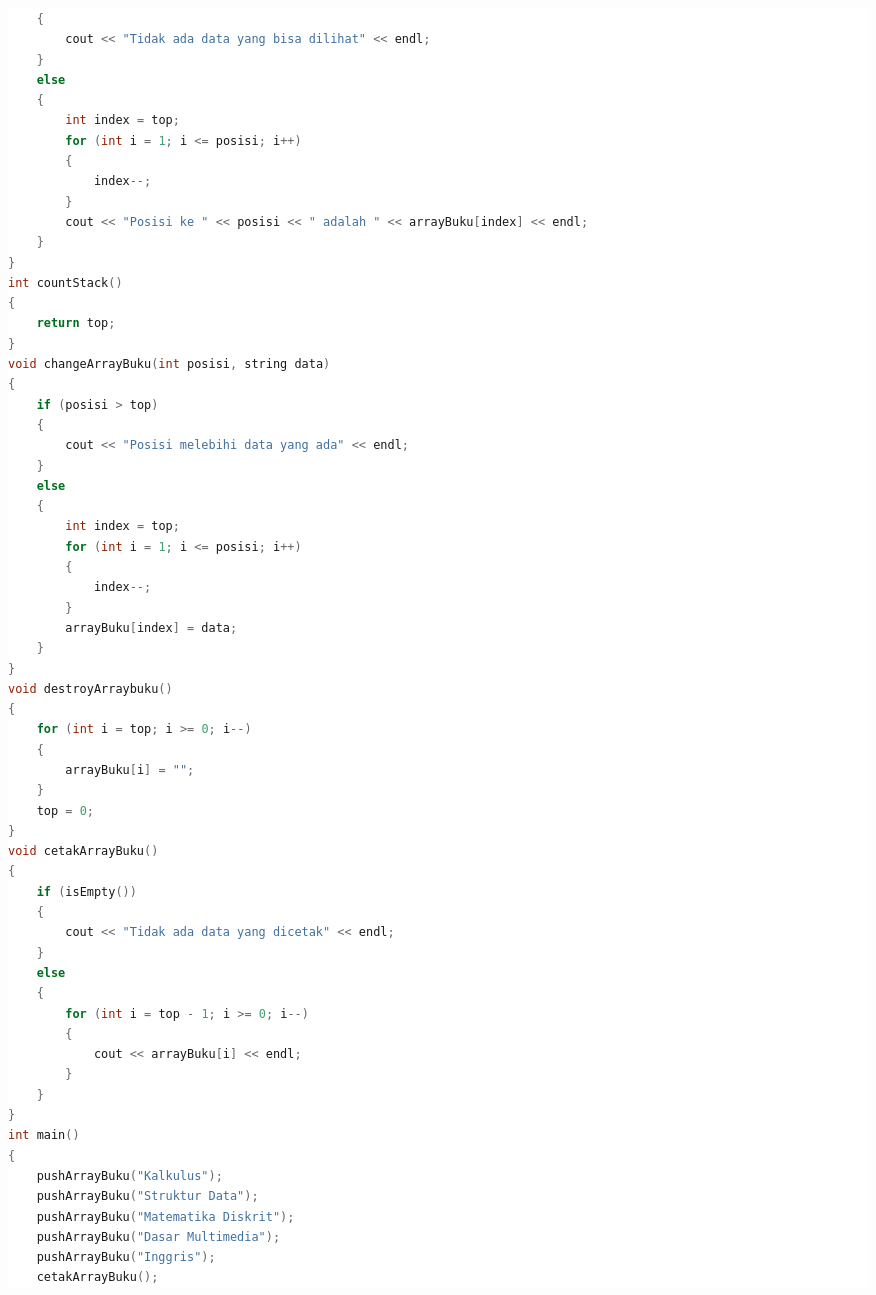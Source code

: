 ```C++
    {
        cout << "Tidak ada data yang bisa dilihat" << endl;
    }
    else
    {
        int index = top;
        for (int i = 1; i <= posisi; i++)
        {
            index--;
        }
        cout << "Posisi ke " << posisi << " adalah " << arrayBuku[index] << endl;
    }
}
int countStack()
{
    return top;
}
void changeArrayBuku(int posisi, string data)
{
    if (posisi > top)
    {
        cout << "Posisi melebihi data yang ada" << endl;
    }
    else
    {
        int index = top;
        for (int i = 1; i <= posisi; i++)
        {
            index--;
        }
        arrayBuku[index] = data;
    }
}
void destroyArraybuku()
{
    for (int i = top; i >= 0; i--)
    {
        arrayBuku[i] = "";
    }
    top = 0;
}
void cetakArrayBuku()
{
    if (isEmpty())
    {
        cout << "Tidak ada data yang dicetak" << endl;
    }
    else
    {
        for (int i = top - 1; i >= 0; i--)
        {
            cout << arrayBuku[i] << endl;
        }
    }
}
int main()
{
    pushArrayBuku("Kalkulus");
    pushArrayBuku("Struktur Data");
    pushArrayBuku("Matematika Diskrit");
    pushArrayBuku("Dasar Multimedia");
    pushArrayBuku("Inggris");
    cetakArrayBuku();
```
